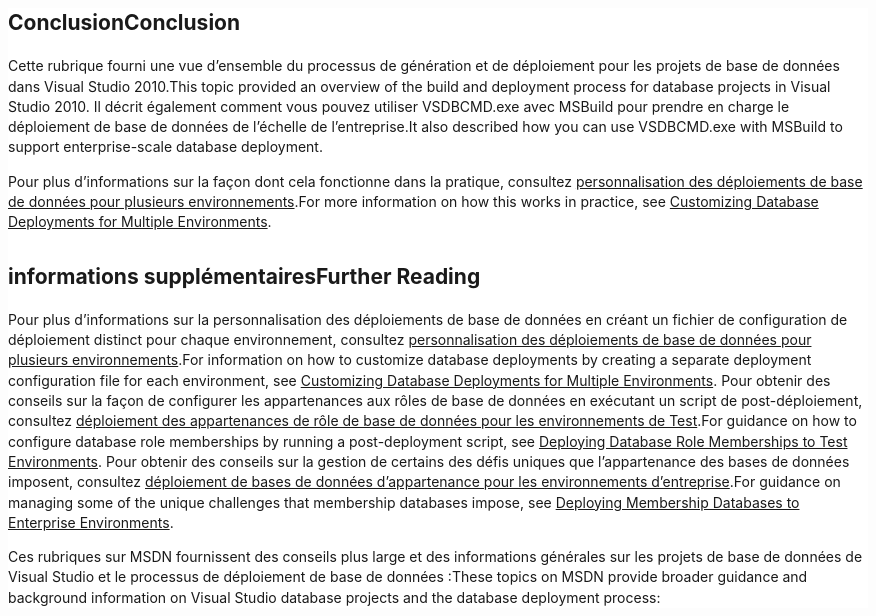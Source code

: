 ## <a name="conclusion"></a><span data-ttu-id="6dc7a-231">Conclusion</span><span class="sxs-lookup"><span data-stu-id="6dc7a-231">Conclusion</span></span>

<span data-ttu-id="6dc7a-232">Cette rubrique fourni une vue d’ensemble du processus de génération et de déploiement pour les projets de base de données dans Visual Studio 2010.</span><span class="sxs-lookup"><span data-stu-id="6dc7a-232">This topic provided an overview of the build and deployment process for database projects in Visual Studio 2010.</span></span> <span data-ttu-id="6dc7a-233">Il décrit également comment vous pouvez utiliser VSDBCMD.exe avec MSBuild pour prendre en charge le déploiement de base de données de l’échelle de l’entreprise.</span><span class="sxs-lookup"><span data-stu-id="6dc7a-233">It also described how you can use VSDBCMD.exe with MSBuild to support enterprise-scale database deployment.</span></span>

<span data-ttu-id="6dc7a-234">Pour plus d’informations sur la façon dont cela fonctionne dans la pratique, consultez [personnalisation des déploiements de base de données pour plusieurs environnements](../advanced-enterprise-web-deployment/customizing-database-deployments-for-multiple-environments.md).</span><span class="sxs-lookup"><span data-stu-id="6dc7a-234">For more information on how this works in practice, see [Customizing Database Deployments for Multiple Environments](../advanced-enterprise-web-deployment/customizing-database-deployments-for-multiple-environments.md).</span></span>

## <a name="further-reading"></a><span data-ttu-id="6dc7a-235">informations supplémentaires</span><span class="sxs-lookup"><span data-stu-id="6dc7a-235">Further Reading</span></span>

<span data-ttu-id="6dc7a-236">Pour plus d’informations sur la personnalisation des déploiements de base de données en créant un fichier de configuration de déploiement distinct pour chaque environnement, consultez [personnalisation des déploiements de base de données pour plusieurs environnements](../advanced-enterprise-web-deployment/customizing-database-deployments-for-multiple-environments.md).</span><span class="sxs-lookup"><span data-stu-id="6dc7a-236">For information on how to customize database deployments by creating a separate deployment configuration file for each environment, see [Customizing Database Deployments for Multiple Environments](../advanced-enterprise-web-deployment/customizing-database-deployments-for-multiple-environments.md).</span></span> <span data-ttu-id="6dc7a-237">Pour obtenir des conseils sur la façon de configurer les appartenances aux rôles de base de données en exécutant un script de post-déploiement, consultez [déploiement des appartenances de rôle de base de données pour les environnements de Test](../advanced-enterprise-web-deployment/deploying-database-role-memberships-to-test-environments.md).</span><span class="sxs-lookup"><span data-stu-id="6dc7a-237">For guidance on how to configure database role memberships by running a post-deployment script, see [Deploying Database Role Memberships to Test Environments](../advanced-enterprise-web-deployment/deploying-database-role-memberships-to-test-environments.md).</span></span> <span data-ttu-id="6dc7a-238">Pour obtenir des conseils sur la gestion de certains des défis uniques que l’appartenance des bases de données imposent, consultez [déploiement de bases de données d’appartenance pour les environnements d’entreprise](../advanced-enterprise-web-deployment/deploying-membership-databases-to-enterprise-environments.md).</span><span class="sxs-lookup"><span data-stu-id="6dc7a-238">For guidance on managing some of the unique challenges that membership databases impose, see [Deploying Membership Databases to Enterprise Environments](../advanced-enterprise-web-deployment/deploying-membership-databases-to-enterprise-environments.md).</span></span>

<span data-ttu-id="6dc7a-239">Ces rubriques sur MSDN fournissent des conseils plus large et des informations générales sur les projets de base de données de Visual Studio et le processus de déploiement de base de données :</span><span class="sxs-lookup"><span data-stu-id="6dc7a-239">These topics on MSDN provide broader guidance and background information on Visual Studio database projects and the database deployment process:</span></span>
